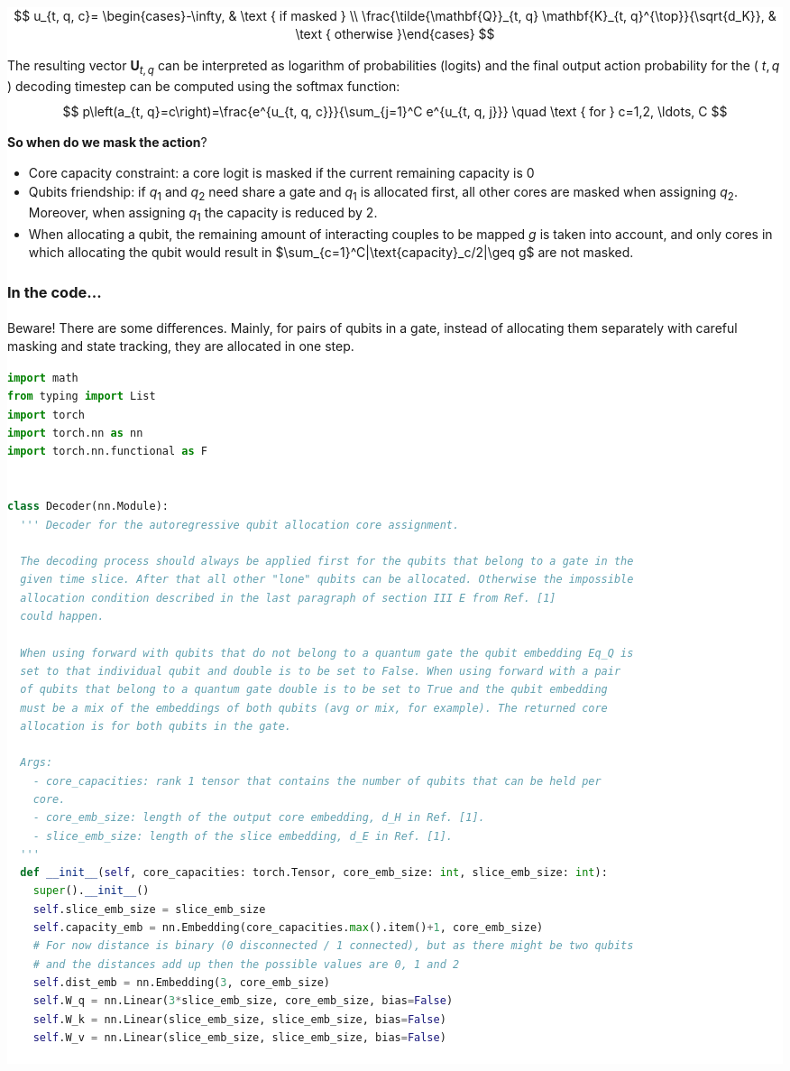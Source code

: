 $$
u_{t, q, c}= \begin{cases}-\infty, & \text { if masked } \\ \frac{\tilde{\mathbf{Q}}_{t, q} \mathbf{K}_{t, q}^{\top}}{\sqrt{d_K}}, & \text { otherwise }\end{cases}
$$

The resulting vector $\mathbf{U}_{t, q}$ can be interpreted as logarithm of probabilities (logits) and the final output action probability for the ( $t, q$ ) decoding timestep can be computed using the softmax function:
$$
p\left(a_{t, q}=c\right)=\frac{e^{u_{t, q, c}}}{\sum_{j=1}^C e^{u_{t, q, j}}} \quad \text { for } c=1,2, \ldots, C
$$

**So when do we mask the action**?

- Core capacity constraint: a core logit is masked if the current remaining capacity is 0
- Qubits friendship: if $q_{1}$ and $q_2$ need share a gate and $q_1$ is allocated first, all other cores are masked when assigning $q_2$. Moreover, when assigning $q_1$ the capacity is reduced by 2.
- When allocating a qubit, the remaining amount of interacting couples to be mapped $g$ is taken into account, and only cores in which allocating the qubit would result in $\sum_{c=1}^C|\text{capacity}_c/2|\geq g$ are not masked.

### In the code...

Beware! There are some differences. Mainly, for pairs of qubits in a gate, instead of allocating them separately with careful masking and state tracking, they are allocated in one step. 

```python fold
import math
from typing import List
import torch
import torch.nn as nn
import torch.nn.functional as F


class Decoder(nn.Module):
  ''' Decoder for the autoregressive qubit allocation core assignment.

  The decoding process should always be applied first for the qubits that belong to a gate in the
  given time slice. After that all other "lone" qubits can be allocated. Otherwise the impossible
  allocation condition described in the last paragraph of section III E from Ref. [1] 
  could happen.
  
  When using forward with qubits that do not belong to a quantum gate the qubit embedding Eq_Q is
  set to that individual qubit and double is to be set to False. When using forward with a pair
  of qubits that belong to a quantum gate double is to be set to True and the qubit embedding 
  must be a mix of the embeddings of both qubits (avg or mix, for example). The returned core 
  allocation is for both qubits in the gate.

  Args:
    - core_capacities: rank 1 tensor that contains the number of qubits that can be held per 
    core.
    - core_emb_size: length of the output core embedding, d_H in Ref. [1].
    - slice_emb_size: length of the slice embedding, d_E in Ref. [1].
  '''
  def __init__(self, core_capacities: torch.Tensor, core_emb_size: int, slice_emb_size: int):
    super().__init__()
    self.slice_emb_size = slice_emb_size
    self.capacity_emb = nn.Embedding(core_capacities.max().item()+1, core_emb_size)
    # For now distance is binary (0 disconnected / 1 connected), but as there might be two qubits
    # and the distances add up then the possible values are 0, 1 and 2
    self.dist_emb = nn.Embedding(3, core_emb_size)
    self.W_q = nn.Linear(3*slice_emb_size, core_emb_size, bias=False)
    self.W_k = nn.Linear(slice_emb_size, slice_emb_size, bias=False)
    self.W_v = nn.Linear(slice_emb_size, slice_emb_size, bias=False)
  
```
